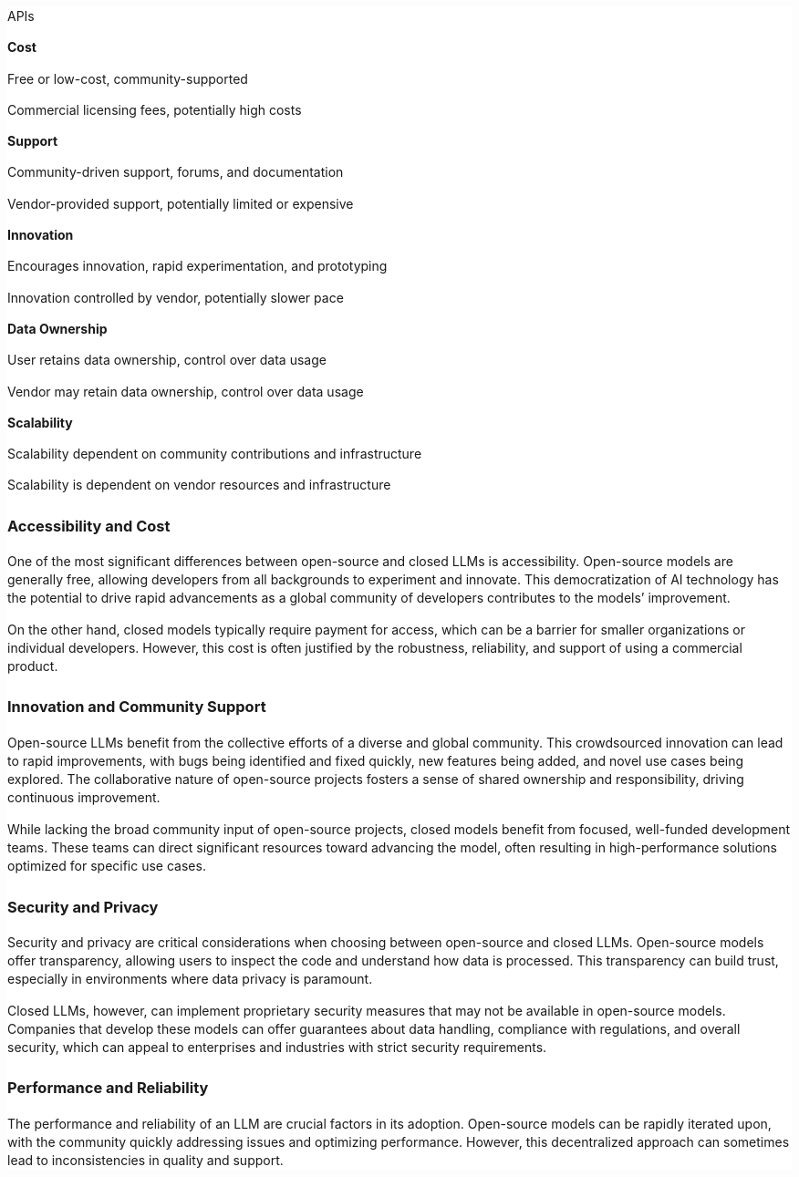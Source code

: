 APIs</p></td></tr><tr><td colspan="1" rowspan="1"><p><strong>Cost</strong></p></td><td colspan="1" rowspan="1"><p>Free or low-cost, community-supported</p></td><td colspan="1" rowspan="1"><p>Commercial licensing fees, potentially high costs</p></td></tr><tr><td colspan="1" rowspan="1"><p><strong>Support</strong></p></td><td colspan="1" rowspan="1"><p>Community-driven support, forums, and documentation</p></td><td colspan="1" rowspan="1"><p>Vendor-provided support, potentially limited or expensive</p></td></tr><tr><td colspan="1" rowspan="1"><p><strong>Innovation</strong></p></td><td colspan="1" rowspan="1"><p>Encourages innovation, rapid experimentation, and prototyping</p></td><td colspan="1" rowspan="1"><p>Innovation controlled by vendor, potentially slower pace</p></td></tr><tr><td colspan="1" rowspan="1"><p><strong>Data Ownership</strong></p></td><td colspan="1" rowspan="1"><p>User retains data ownership, control over data usage</p></td><td colspan="1" rowspan="1"><p>Vendor may retain data ownership, control over data usage</p></td></tr><tr><td colspan="1" rowspan="1"><p><strong>Scalability</strong></p></td><td colspan="1" rowspan="1"><p>Scalability dependent on community contributions and infrastructure</p></td><td colspan="1" rowspan="1"><p>Scalability is dependent on vendor resources and infrastructure</p></td></tr></tbody></table>

### **Accessibility and Cost**

One of the most significant differences between open-source and closed LLMs is accessibility. Open-source models are generally free, allowing developers from all backgrounds to experiment and innovate. This democratization of AI technology has the potential to drive rapid advancements as a global community of developers contributes to the models’ improvement.

On the other hand, closed models typically require payment for access, which can be a barrier for smaller organizations or individual developers. However, this cost is often justified by the robustness, reliability, and support of using a commercial product.

### **Innovation and Community Support**

Open-source LLMs benefit from the collective efforts of a diverse and global community. This crowdsourced innovation can lead to rapid improvements, with bugs being identified and fixed quickly, new features being added, and novel use cases being explored. The collaborative nature of open-source projects fosters a sense of shared ownership and responsibility, driving continuous improvement.

While lacking the broad community input of open-source projects, closed models benefit from focused, well-funded development teams. These teams can direct significant resources toward advancing the model, often resulting in high-performance solutions optimized for specific use cases.

### **Security and Privacy**

Security and privacy are critical considerations when choosing between open-source and closed LLMs. Open-source models offer transparency, allowing users to inspect the code and understand how data is processed. This transparency can build trust, especially in environments where data privacy is paramount.

Closed LLMs, however, can implement proprietary security measures that may not be available in open-source models. Companies that develop these models can offer guarantees about data handling, compliance with regulations, and overall security, which can appeal to enterprises and industries with strict security requirements.

### **Performance and Reliability**

The performance and reliability of an LLM are crucial factors in its adoption. Open-source models can be rapidly iterated upon, with the community quickly addressing issues and optimizing performance. However, this decentralized approach can sometimes lead to inconsistencies in quality and support.

